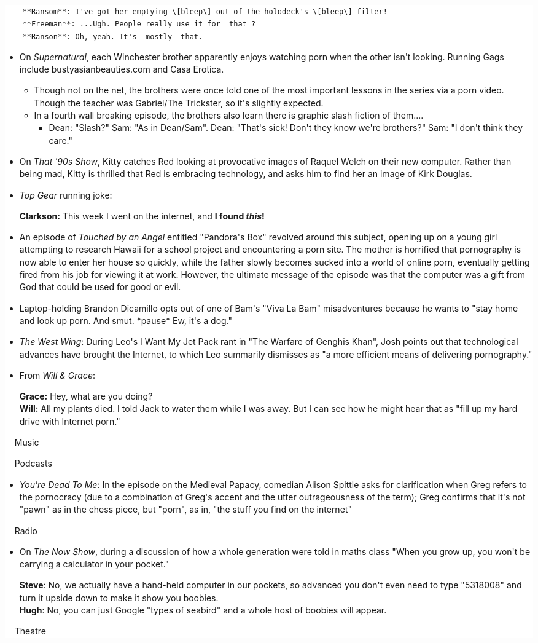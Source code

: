         **Ransom**: I've got her emptying \[bleep\] out of the holodeck's \[bleep\] filter!  
        **Freeman**: ...Ugh. People really use it for _that_?  
        **Ranson**: Oh, yeah. It's _mostly_ that.
        
-   On _Supernatural_, each Winchester brother apparently enjoys watching porn when the other isn't looking. Running Gags include bustyasianbeauties.com and Casa Erotica.
    -   Though not on the net, the brothers were once told one of the most important lessons in the series via a porn video. Though the teacher was Gabriel/The Trickster, so it's slightly expected.
    -   In a fourth wall breaking episode, the brothers also learn there is graphic slash fiction of them....
        -   Dean: "Slash?" Sam: "As in Dean/Sam". Dean: "That's sick! Don't they know we're brothers?" Sam: "I don't think they care."
-   On _That '90s Show_, Kitty catches Red looking at provocative images of Raquel Welch on their new computer. Rather than being mad, Kitty is thrilled that Red is embracing technology, and asks him to find her an image of Kirk Douglas.
-   _Top Gear_ running joke:
    
    **Clarkson:** This week I went on the internet, and **I found _this_!**
    
-   An episode of _Touched by an Angel_ entitled "Pandora's Box" revolved around this subject, opening up on a young girl attempting to research Hawaii for a school project and encountering a porn site. The mother is horrified that pornography is now able to enter her house so quickly, while the father slowly becomes sucked into a world of online porn, eventually getting fired from his job for viewing it at work. However, the ultimate message of the episode was that the computer was a gift from God that could be used for good or evil.
-   Laptop-holding Brandon Dicamillo opts out of one of Bam's "Viva La Bam" misadventures because he wants to "stay home and look up porn. And smut. \*pause\* Ew, it's a dog."
-   _The West Wing_: During Leo's I Want My Jet Pack rant in "The Warfare of Genghis Khan", Josh points out that technological advances have brought the Internet, to which Leo summarily dismisses as "a more efficient means of delivering pornography."
-   From _Will & Grace_:
    
    **Grace:** Hey, what are you doing?  
    **Will:** All my plants died. I told Jack to water them while I was away. But I can see how he might hear that as "fill up my hard drive with Internet porn."
    

    Music 

    Podcasts 

-   _You're Dead To Me_: In the episode on the Medieval Papacy, comedian Alison Spittle asks for clarification when Greg refers to the pornocracy (due to a combination of Greg's accent and the utter outrageousness of the term); Greg confirms that it's not "pawn" as in the chess piece, but "porn", as in, "the stuff you find on the internet"

    Radio 

-   On _The Now Show_, during a discussion of how a whole generation were told in maths class "When you grow up, you won't be carrying a calculator in your pocket."
    
    **Steve**: No, we actually have a hand-held computer in our pockets, so advanced you don't even need to type "5318008" and turn it upside down to make it show you boobies.  
    **Hugh**: No, you can just Google "types of seabird" and a whole host of boobies will appear.
    

    Theatre 
